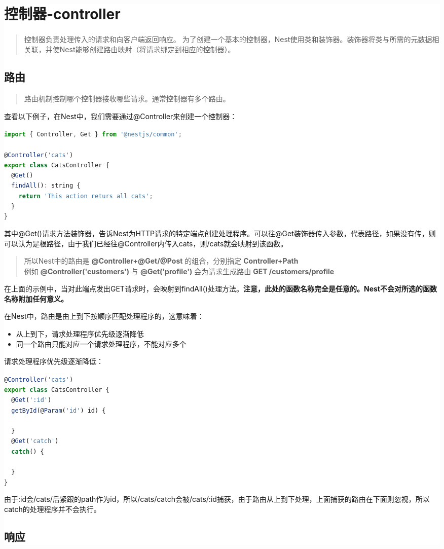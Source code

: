 # 控制器-controller
> 控制器负责处理传入的请求和向客户端返回响应。
> 为了创建一个基本的控制器，Nest使用类和装饰器。装饰器将类与所需的元数据相关联，并使Nest能够创建路由映射（将请求绑定到相应的控制器）。


## 路由
> 路由机制控制哪个控制器接收哪些请求。通常控制器有多个路由。

查看以下例子，在Nest中，我们需要通过@Controller来创建一个控制器：
```javascript
import { Controller, Get } from '@nestjs/common';

@Controller('cats')
export class CatsController {
  @Get()
  findAll(): string {
    return 'This action returs all cats';
  }
}

```
其中@Get()请求方法装饰器，告诉Nest为HTTP请求的特定端点创建处理程序。可以往@Get装饰器传入参数，代表路径，如果没有传，则可以认为是根路径，由于我们已经往@Controller内传入cats，则/cats就会映射到该函数。

> 所以Nest中的路由是 **@Controller+@Get/@Post** 的组合，分别指定 **Controller+Path**  
> 例如 **@Controller('customers')** 与 **@Get('profile')** 会为请求生成路由 **GET /customers/profile**

在上面的示例中，当对此端点发出GET请求时，会映射到findAll()处理方法。**注意，此处的函数名称完全是任意的。Nest不会对所选的函数名称附加任何意义。**

在Nest中，路由是由上到下按顺序匹配处理程序的，这意味着：
- 从上到下，请求处理程序优先级逐渐降低
- 同一个路由只能对应一个请求处理程序，不能对应多个

请求处理程序优先级逐渐降低：
```javascript
@Controller('cats')
export class CatsController {
  @Get(':id')
  getById(@Param('id') id) {
    
  }
  @Get('catch')
  catch() {

  }
}

```
由于:id会/cats/后紧跟的path作为id，所以/cats/catch会被/cats/:id捕获，由于路由从上到下处理，上面捕获的路由在下面则忽视，所以catch的处理程序并不会执行。

## 响应
